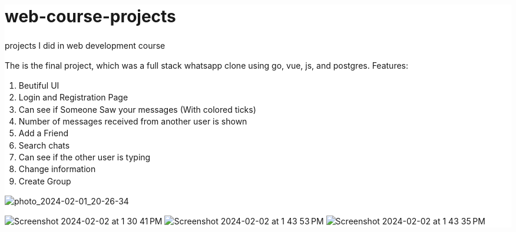 # web-course-projects
projects I did in web development course

The is the final project, which was a full stack whatsapp clone using go, vue, js, and postgres.
Features:
  1. Beutiful UI
  2. Login and Registration Page
  3. Can see if Someone Saw your messages (With colored ticks)
  4. Number of messages received from another user is shown
  5. Add a Friend
  6. Search chats
  7. Can see if the other user is typing
  8. Change information
  9. Create Group



![photo_2024-02-01_20-26-34](https://github.com/AESTheProgrammer/web-course-projects/assets/76747485/602adfa8-e0e3-4004-b5c2-10ac6780e8fd)


<img width="1440" alt="Screenshot 2024-02-02 at 1 30 41 PM" src="https://github.com/AESTheProgrammer/web-course-projects/assets/76747485/df868d0a-ef62-4e5c-a838-e86b7efb16b8">

<img width="1440" alt="Screenshot 2024-02-02 at 1 43 53 PM" src="https://github.com/AESTheProgrammer/web-course-projects/assets/76747485/84014ae9-088d-4a16-99cd-e4efd0f33a3e">

<img width="1440" alt="Screenshot 2024-02-02 at 1 43 35 PM" src="https://github.com/AESTheProgrammer/web-course-projects/assets/76747485/6df2c688-e8b5-4331-b85b-b27dba82c55f">
